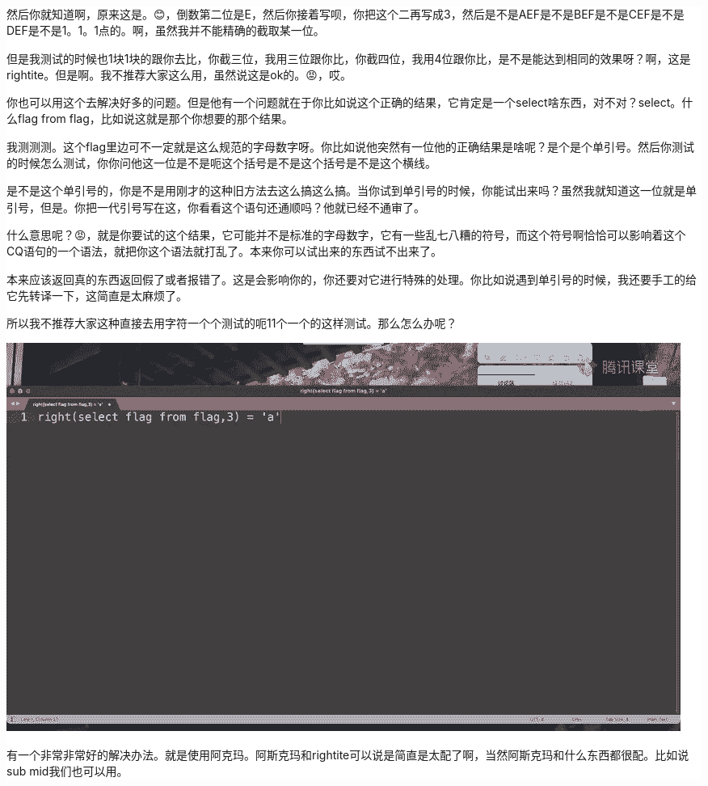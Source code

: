然后你就知道啊，原来这是。😊，倒数第二位是E，然后你接着写呗，你把这个二再写成3，然后是不是AEF是不是BEF是不是CEF是不是DEF是不是1。1。1点的。啊，虽然我并不能精确的截取某一位。

但是我测试的时候也1块1块的跟你去比，你截三位，我用三位跟你比，你截四位，我用4位跟你比，是不是能达到相同的效果呀？啊，这是rightite。但是啊。我不推荐大家这么用，虽然说这是ok的。😡，哎。

你也可以用这个去解决好多的问题。但是他有一个问题就在于你比如说这个正确的结果，它肯定是一个select啥东西，对不对？select。什么flag from flag，比如说这就是那个你想要的那个结果。

我测测测。这个flag里边可不一定就是这么规范的字母数字呀。你比如说他突然有一位他的正确结果是啥呢？是个是个单引号。然后你测试的时候怎么测试，你你问他这一位是不是呃这个括号是不是这个括号是不是这个横线。

是不是这个单引号的，你是不是用刚才的这种旧方法去这么搞这么搞。当你试到单引号的时候，你能试出来吗？虽然我就知道这一位就是单引号，但是。你把一代引号写在这，你看看这个语句还通顺吗？他就已经不通审了。

什么意思呢？😡，就是你要试的这个结果，它可能并不是标准的字母数字，它有一些乱七八糟的符号，而这个符号啊恰恰可以影响着这个CQ语句的一个语法，就把你这个语法就打乱了。本来你可以试出来的东西试不出来了。

本来应该返回真的东西返回假了或者报错了。这是会影响你的，你还要对它进行特殊的处理。你比如说遇到单引号的时候，我还要手工的给它先转译一下，这简直是太麻烦了。

所以我不推荐大家这种直接去用字符一个个测试的呃11个一个的这样测试。那么怎么办呢？

![](img/4b19032097b75cf8f28a442d0ea44806_7.png)

有一个非常非常好的解决办法。就是使用阿克玛。阿斯克玛和rightite可以说是简直是太配了啊，当然阿斯克玛和什么东西都很配。比如说sub mid我们也可以用。


